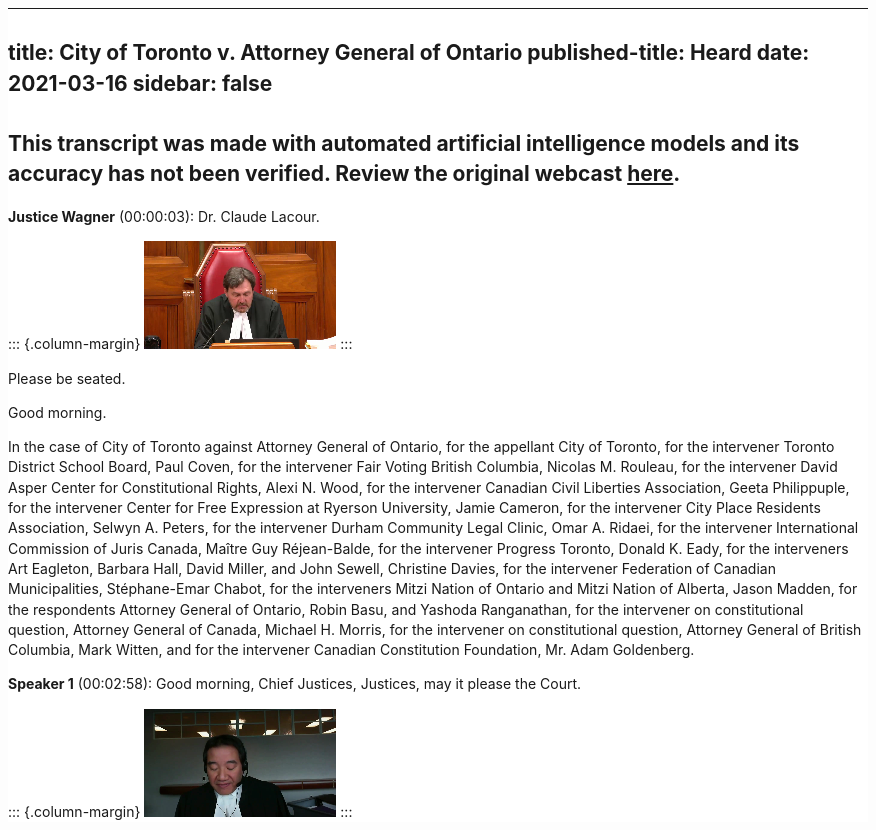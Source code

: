 




---
title: City of Toronto v. Attorney General of Ontario
published-title: Heard
date: 2021-03-16
sidebar: false
---

This transcript was made with automated artificial intelligence models and its accuracy has not been verified. Review the original webcast [here](https://scc-csc.ca/case-dossier/info/webcast-webdiffusion-eng.aspx?cas=['38921']).
---

**Justice Wagner** (00:00:03): Dr. Claude Lacour.

::: {.column-margin}
![](88.png)
:::

Please be seated.

Good morning.

In the case of City of Toronto against Attorney General of Ontario, for the appellant City of Toronto, for the intervener Toronto District School Board, Paul Coven, for the intervener Fair Voting British Columbia, Nicolas M. Rouleau, for the intervener David Asper Center for Constitutional Rights, Alexi N. Wood, for the intervener Canadian Civil Liberties Association, Geeta Philippuple, for the intervener Center for Free Expression at Ryerson University, Jamie Cameron, for the intervener City Place Residents Association, Selwyn A. Peters, for the intervener Durham Community Legal Clinic, Omar A. Ridaei, for the intervener International Commission of Juris Canada, Maître Guy Réjean-Balde, for the intervener Progress Toronto, Donald K. Eady, for the interveners Art Eagleton, Barbara Hall, David Miller, and John Sewell, Christine Davies, for the intervener Federation of Canadian Municipalities, Stéphane-Emar Chabot, for the interveners Mitzi Nation of Ontario and Mitzi Nation of Alberta, Jason Madden, for the respondents Attorney General of Ontario, Robin Basu, and Yashoda Ranganathan, for the intervener on constitutional question, Attorney General of Canada, Michael H. Morris, for the intervener on constitutional question, Attorney General of British Columbia, Mark Witten, and for the intervener Canadian Constitution Foundation, Mr. Adam Goldenberg.

**Speaker 1** (00:02:58): Good morning, Chief Justices, Justices, may it please the Court.

::: {.column-margin}
![](234.png)
:::
